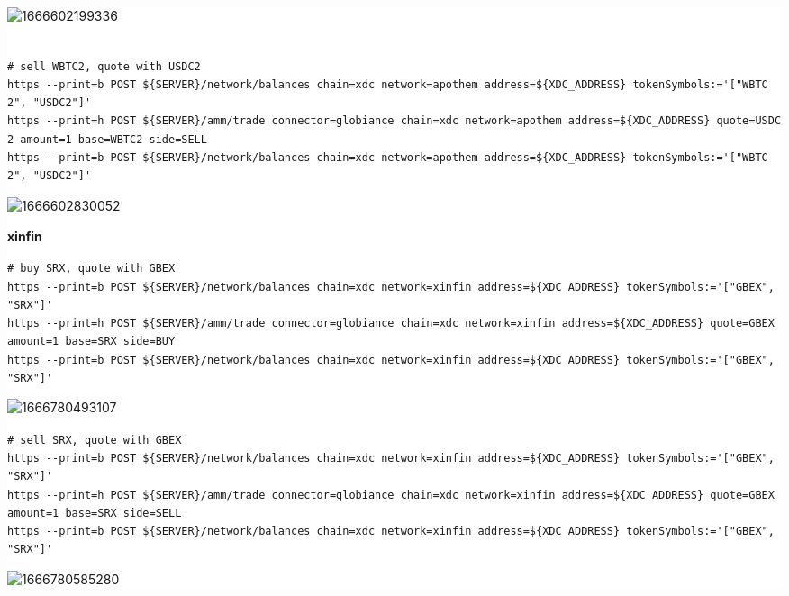 ![1666602199336](https://user-images.githubusercontent.com/7695325/197489651-0407e3c6-4151-481e-b34a-e0dee3369f27.png)

```shell

# sell WBTC2, quote with USDC2
https --print=b POST ${SERVER}/network/balances chain=xdc network=apothem address=${XDC_ADDRESS} tokenSymbols:='["WBTC2", "USDC2"]'
https --print=h POST ${SERVER}/amm/trade connector=globiance chain=xdc network=apothem address=${XDC_ADDRESS} quote=USDC2 amount=1 base=WBTC2 side=SELL
https --print=b POST ${SERVER}/network/balances chain=xdc network=apothem address=${XDC_ADDRESS} tokenSymbols:='["WBTC2", "USDC2"]'
```

![1666602830052](https://user-images.githubusercontent.com/7695325/197491647-c8b24ff2-e2b2-4279-b4cc-e420dd705feb.png)

**xinfin**

```shell
# buy SRX, quote with GBEX
https --print=b POST ${SERVER}/network/balances chain=xdc network=xinfin address=${XDC_ADDRESS} tokenSymbols:='["GBEX", "SRX"]'
https --print=h POST ${SERVER}/amm/trade connector=globiance chain=xdc network=xinfin address=${XDC_ADDRESS} quote=GBEX amount=1 base=SRX side=BUY
https --print=b POST ${SERVER}/network/balances chain=xdc network=xinfin address=${XDC_ADDRESS} tokenSymbols:='["GBEX", "SRX"]'
```

![1666780493107](https://user-images.githubusercontent.com/7695325/198004848-25381332-e345-4275-bd5b-556dab7c16d5.png)

```shell
# sell SRX, quote with GBEX
https --print=b POST ${SERVER}/network/balances chain=xdc network=xinfin address=${XDC_ADDRESS} tokenSymbols:='["GBEX", "SRX"]'
https --print=h POST ${SERVER}/amm/trade connector=globiance chain=xdc network=xinfin address=${XDC_ADDRESS} quote=GBEX amount=1 base=SRX side=SELL
https --print=b POST ${SERVER}/network/balances chain=xdc network=xinfin address=${XDC_ADDRESS} tokenSymbols:='["GBEX", "SRX"]'
```

![1666780585280](https://user-images.githubusercontent.com/7695325/198005148-a03db32b-686d-4efa-ad85-3217ebac1271.png)
